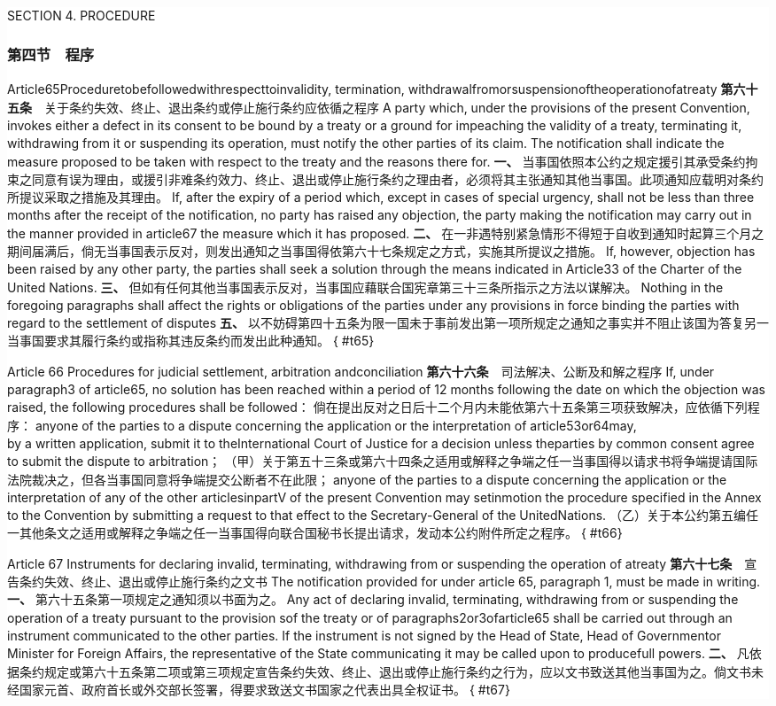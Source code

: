 
SECTION 4. PROCEDURE
### 第四节　程序
Article65Proceduretobefollowedwithrespecttoinvalidity, termination, withdrawalfromorsuspensionoftheoperationofatreaty
**第六十五条**　关于条约失效、终止、退出条约或停止施行条约应依循之程序
A party which, under the provisions of the present Convention, invokes either a defect in its consent to be bound by a treaty or a ground for impeaching the validity of a treaty, terminating it, withdrawing from it or suspending its operation, must notify the other parties of its claim. The notification shall indicate the measure proposed to be taken with respect to the treaty and the reasons there for.
**一、** 当事国依照本公约之规定援引其承受条约拘束之同意有误为理由，或援引非难条约效力、终止、退出或停止施行条约之理由者，必须将其主张通知其他当事国。此项通知应载明对条约所提议采取之措施及其理由。
If, after the expiry of a period which, except in cases of special urgency, shall not be less than three months after the receipt of the notification, no party has raised any objection, the party making the notification may carry out in the manner provided in article67 the measure which it has proposed. 
**二、** 在一非遇特别紧急情形不得短于自收到通知时起算三个月之期间届满后，倘无当事国表示反对，则发出通知之当事国得依第六十七条规定之方式，实施其所提议之措施。
If, however, objection has been raised by any other party, the parties shall seek a solution through the means indicated in Article33 of the Charter of the United Nations.
**三、** 但如有任何其他当事国表示反对，当事国应藉联合国宪章第三十三条所指示之方法以谋解决。
Nothing in the foregoing paragraphs shall affect the rights or obligations of the parties under any provisions in force binding the parties with regard to the settlement of disputes
**五、** 以不妨碍第四十五条为限一国未于事前发出第一项所规定之通知之事实并不阻止该国为答复另一当事国要求其履行条约或指称其违反条约而发出此种通知。
{ #t65}


Article 66 Procedures for judicial settlement, arbitration andconciliation 
**第六十六条**　司法解决、公断及和解之程序
If, under paragraph3 of article65, no solution has been reached within a period of 12 months following the date on which the objection was raised, the following procedures shall be followed：
倘在提出反对之日后十二个月内未能依第六十五条第三项获致解决，应依循下列程序：
anyone of the parties to a dispute concerning the application or the interpretation of article53or64may, by a written application, submit it to theInternational Court of Justice for a decision unless theparties by common consent agree to submit the dispute to arbitration；
（甲）关于第五十三条或第六十四条之适用或解释之争端之任一当事国得以请求书将争端提请国际法院裁决之，但各当事国同意将争端提交公断者不在此限；
anyone of the parties to a dispute concerning the application or the interpretation of any of the other articlesinpartV of the present Convention may setinmotion the procedure specified in the Annex to the Convention by submitting a request to that effect to the Secretary-General of the UnitedNations.
（乙）关于本公约第五编任一其他条文之适用或解释之争端之任一当事国得向联合国秘书长提出请求，发动本公约附件所定之程序。
{ #t66}


Article 67 Instruments for declaring invalid, terminating, withdrawing from or suspending the operation of atreaty
**第六十七条**　宣告条约失效、终止、退出或停止施行条约之文书
The notification provided for under article 65, paragraph 1, must be made in writing.
**一、** 第六十五条第一项规定之通知须以书面为之。
Any act of declaring invalid, terminating, withdrawing from or suspending the operation of a treaty pursuant to the provision sof the treaty or of paragraphs2or3ofarticle65 shall be carried out through an instrument communicated to the other parties. If the instrument is not signed by the Head of State, Head of Governmentor Minister for Foreign Affairs, the representative of the State communicating it may be called upon to producefull powers. 
**二、** 凡依据条约规定或第六十五条第二项或第三项规定宣告条约失效、终止、退出或停止施行条约之行为，应以文书致送其他当事国为之。倘文书未经国家元首、政府首长或外交部长签署，得要求致送文书国家之代表出具全权证书。
{ #t67}
